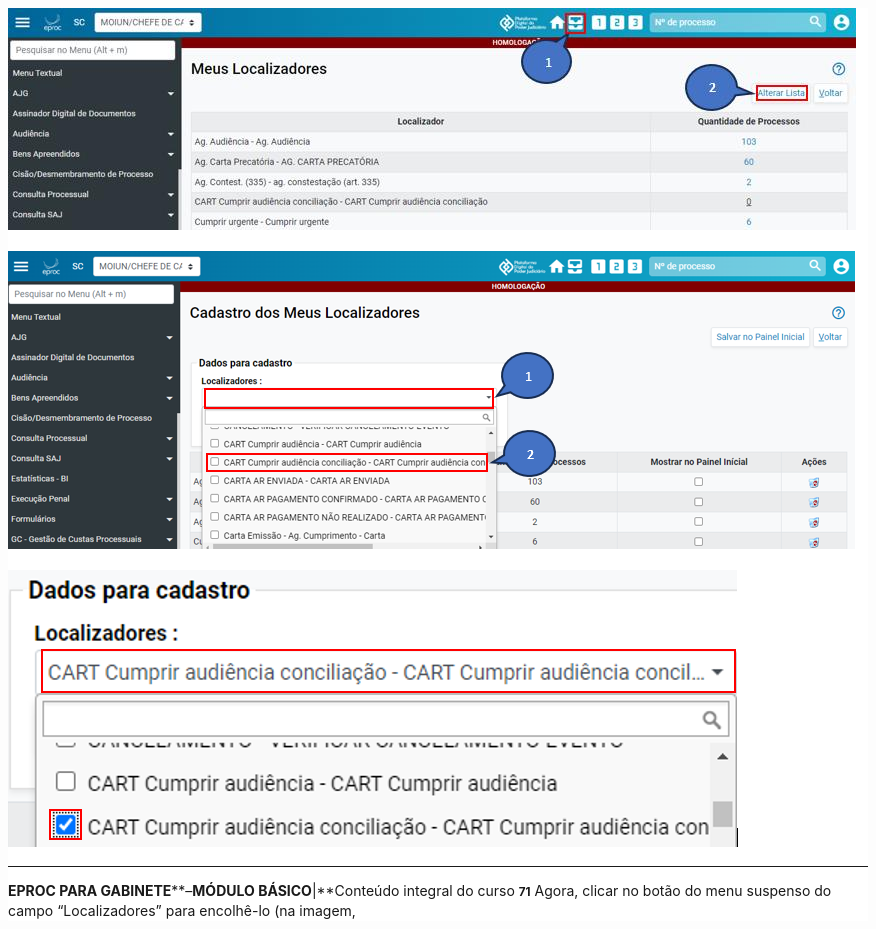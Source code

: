 ![Imagem Imagem_4697](imgs/Imagem_4697.jpeg)

![Imagem Imagem_871](imgs/Imagem_871.png)

![Imagem Imagem_872](imgs/Imagem_872.png)


---

**EPROC PARA GABINETE****–****MÓDULO BÁSICO****|**Conteúdo integral do curso
<small>**71**</small>
Agora, clicar no botão do menu suspenso do campo “Localizadores” para encolhê-lo (na imagem,

